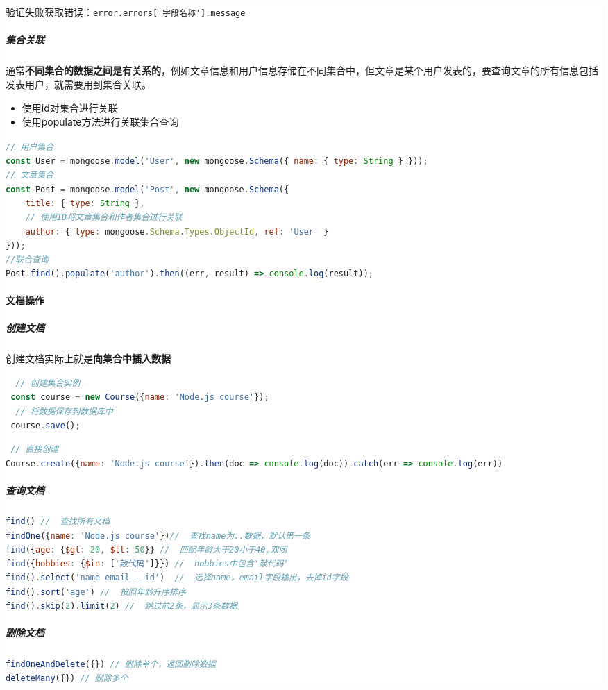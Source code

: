 验证失败获取错误：`error.errors['字段名称'].message`

##### 集合关联

通常**不同集合的数据之间是有关系的**，例如文章信息和用户信息存储在不同集合中，但文章是某个用户发表的，要查询文章的所有信息包括发表用户，就需要用到集合关联。

- 使用id对集合进行关联
- 使用populate方法进行关联集合查询

```js
// 用户集合
const User = mongoose.model('User', new mongoose.Schema({ name: { type: String } })); 
// 文章集合
const Post = mongoose.model('Post', new mongoose.Schema({
    title: { type: String },
    // 使用ID将文章集合和作者集合进行关联
    author: { type: mongoose.Schema.Types.ObjectId, ref: 'User' }
}));
//联合查询
Post.find().populate('author').then((err, result) => console.log(result));
```



#### 文档操作

##### 创建文档

创建文档实际上就是**向集合中插入数据**

```js
  // 创建集合实例
 const course = new Course({name: 'Node.js course'});
  // 将数据保存到数据库中
 course.save();
```

```js
 // 直接创建
Course.create({name: 'Node.js course'}).then(doc => console.log(doc)).catch(err => console.log(err))
```

##### 查询文档

```js
find() //  查找所有文档
findOne({name: 'Node.js course'})//  查找name为..数据，默认第一条
find({age: {$gt: 20, $lt: 50}} //  匹配年龄大于20小于40,双闭
find({hobbies: {$in: ['敲代码']}}) //  hobbies中包含'敲代码'
find().select('name email -_id')  //  选择name，email字段输出，去掉id字段
find().sort('age') //  按照年龄升序排序 
find().skip(2).limit(2) //  跳过前2条，显示3条数据
```

##### 删除文档

```js
findOneAndDelete({}) // 删除单个，返回删除数据
deleteMany({}) // 删除多个
```
